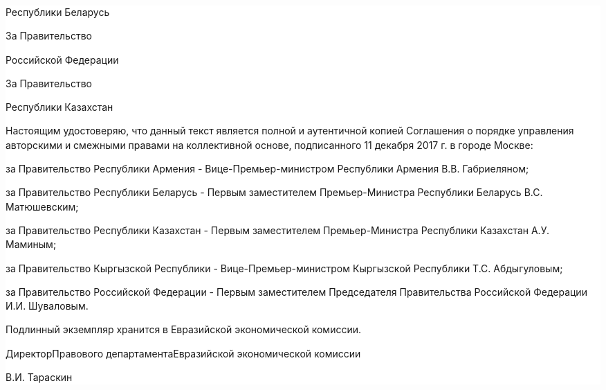 Республики Беларусь

За Правительство

Российской Федерации

За Правительство

Республики Казахстан

Настоящим удостоверяю, что данный текст является полной и аутентичной копией Соглашения о порядке управления авторскими и смежными правами на коллективной основе, подписанного 11 декабря 2017 г. в городе Москве:

за Правительство Республики Армения - Вице-Премьер-министром Республики Армения В.В. Габриеляном;

за Правительство Республики Беларусь - Первым заместителем Премьер-Министра Республики Беларусь В.С. Матюшевским;

за Правительство Республики Казахстан - Первым заместителем Премьер-Министра Республики Казахстан А.У. Маминым;

за Правительство Кыргызской Республики - Вице-Премьер-министром Кыргызской Республики Т.С. Абдыгуловым;

за Правительство Российской Федерации - Первым заместителем Председателя Правительства Российской Федерации И.И. Шуваловым.

Подлинный экземпляр хранится в Евразийской экономической комиссии.

ДиректорПравового департаментаЕвразийской экономической комиссии

В.И. Тараскин

